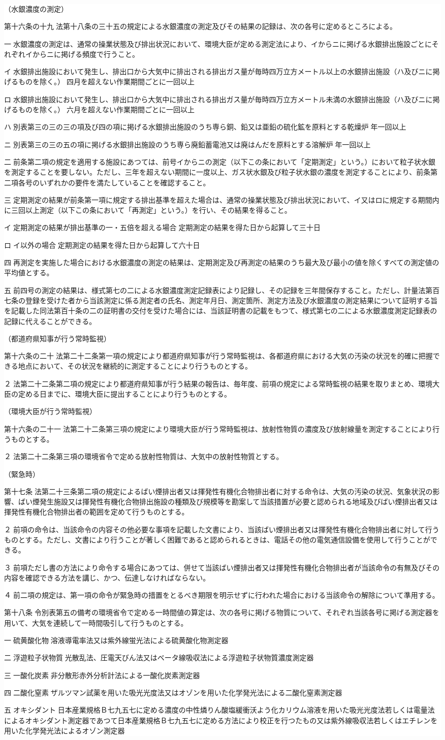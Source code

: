 （水銀濃度の測定）

第十六条の十九 法第十八条の三十五の規定による水銀濃度の測定及びその結果の記録は、次の各号に定めるところによる。

一 水銀濃度の測定は、通常の操業状態及び排出状況において、環境大臣が定める測定法により、イからニに掲げる水銀排出施設ごとにそれぞれイからニに掲げる頻度で行うこと。

イ 水銀排出施設において発生し、排出口から大気中に排出される排出ガス量が毎時四万立方メートル以上の水銀排出施設（ハ及びニに掲げるものを除く。） 四月を超えない作業期間ごとに一回以上

ロ 水銀排出施設において発生し、排出口から大気中に排出される排出ガス量が毎時四万立方メートル未満の水銀排出施設（ハ及びニに掲げるものを除く。） 六月を超えない作業期間ごとに一回以上

ハ 別表第三の三の三の項及び四の項に掲げる水銀排出施設のうち専ら銅、鉛又は亜鉛の硫化鉱を原料とする乾燥炉 年一回以上

ニ 別表第三の三の五の項に掲げる水銀排出施設のうち専ら廃鉛蓄電池又は廃はんだを原料とする溶解炉 年一回以上

二 前条第二項の規定を適用する施設にあつては、前号イからニの測定（以下この条において「定期測定」という。）において粒子状水銀を測定することを要しない。ただし、三年を超えない期間に一度以上、ガス状水銀及び粒子状水銀の濃度を測定することにより、前条第二項各号のいずれかの要件を満たしていることを確認すること。

三 定期測定の結果が前条第一項に規定する排出基準を超えた場合は、通常の操業状態及び排出状況において、イ又はロに規定する期間内に三回以上測定（以下この条において「再測定」という。）を行い、その結果を得ること。

イ 定期測定の結果が排出基準の一・五倍を超える場合 定期測定の結果を得た日から起算して三十日

ロ イ以外の場合 定期測定の結果を得た日から起算して六十日

四 再測定を実施した場合における水銀濃度の測定の結果は、定期測定及び再測定の結果のうち最大及び最小の値を除くすべての測定値の平均値とする。

五 前四号の測定の結果は、様式第七の二による水銀濃度測定記録表により記録し、その記録を三年間保存すること。ただし、計量法第百七条の登録を受けた者から当該測定に係る測定者の氏名、測定年月日、測定箇所、測定方法及び水銀濃度の測定結果について証明する旨を記載した同法第百十条の二の証明書の交付を受けた場合には、当該証明書の記載をもつて、様式第七の二による水銀濃度測定記録表の記録に代えることができる。

（都道府県知事が行う常時監視）

第十六条の二十 法第二十二条第一項の規定により都道府県知事が行う常時監視は、各都道府県における大気の汚染の状況を的確に把握できる地点において、その状況を継続的に測定することにより行うものとする。

２ 法第二十二条第二項の規定により都道府県知事が行う結果の報告は、毎年度、前項の規定による常時監視の結果を取りまとめ、環境大臣の定める日までに、環境大臣に提出することにより行うものとする。

（環境大臣が行う常時監視）

第十六条の二十一 法第二十二条第三項の規定により環境大臣が行う常時監視は、放射性物質の濃度及び放射線量を測定することにより行うものとする。

２ 法第二十二条第三項の環境省令で定める放射性物質は、大気中の放射性物質とする。

（緊急時）

第十七条 法第二十三条第二項の規定によるばい煙排出者又は揮発性有機化合物排出者に対する命令は、大気の汚染の状況、気象状況の影響、ばい煙発生施設又は揮発性有機化合物排出施設の種類及び規模等を勘案して当該措置が必要と認められる地域及びばい煙排出者又は揮発性有機化合物排出者の範囲を定めて行うものとする。

２ 前項の命令は、当該命令の内容その他必要な事項を記載した文書により、当該ばい煙排出者又は揮発性有機化合物排出者に対して行うものとする。ただし、文書により行うことが著しく困難であると認められるときは、電話その他の電気通信設備を使用して行うことができる。

３ 前項ただし書の方法により命令する場合にあつては、併せて当該ばい煙排出者又は揮発性有機化合物排出者が当該命令の有無及びその内容を確認できる方法を講じ、かつ、伝達しなければならない。

４ 前二項の規定は、第一項の命令が緊急時の措置をとるべき期限を明示せずに行われた場合における当該命令の解除について準用する。

第十八条 令別表第五の備考の環境省令で定める一時間値の算定は、次の各号に掲げる物質について、それぞれ当該各号に掲げる測定器を用いて、大気を連続して一時間吸引して行うものとする。

一 硫黄酸化物 溶液導電率法又は紫外線蛍光法による硫黄酸化物測定器

二 浮遊粒子状物質 光散乱法、圧電天びん法又はベータ線吸収法による浮遊粒子状物質濃度測定器

三 一酸化炭素 非分散形赤外分析計法による一酸化炭素測定器

四 二酸化窒素 ザルツマン試薬を用いた吸光光度法又はオゾンを用いた化学発光法による二酸化窒素測定器

五 オキシダント 日本産業規格Ｂ七九五七に定める濃度の中性燐りん酸塩緩衝沃よう化カリウム溶液を用いた吸光光度法若しくは電量法によるオキシダント測定器であつて日本産業規格Ｂ七九五七に定める方法により校正を行つたもの又は紫外線吸収法若しくはエチレンを用いた化学発光法によるオゾン測定器
